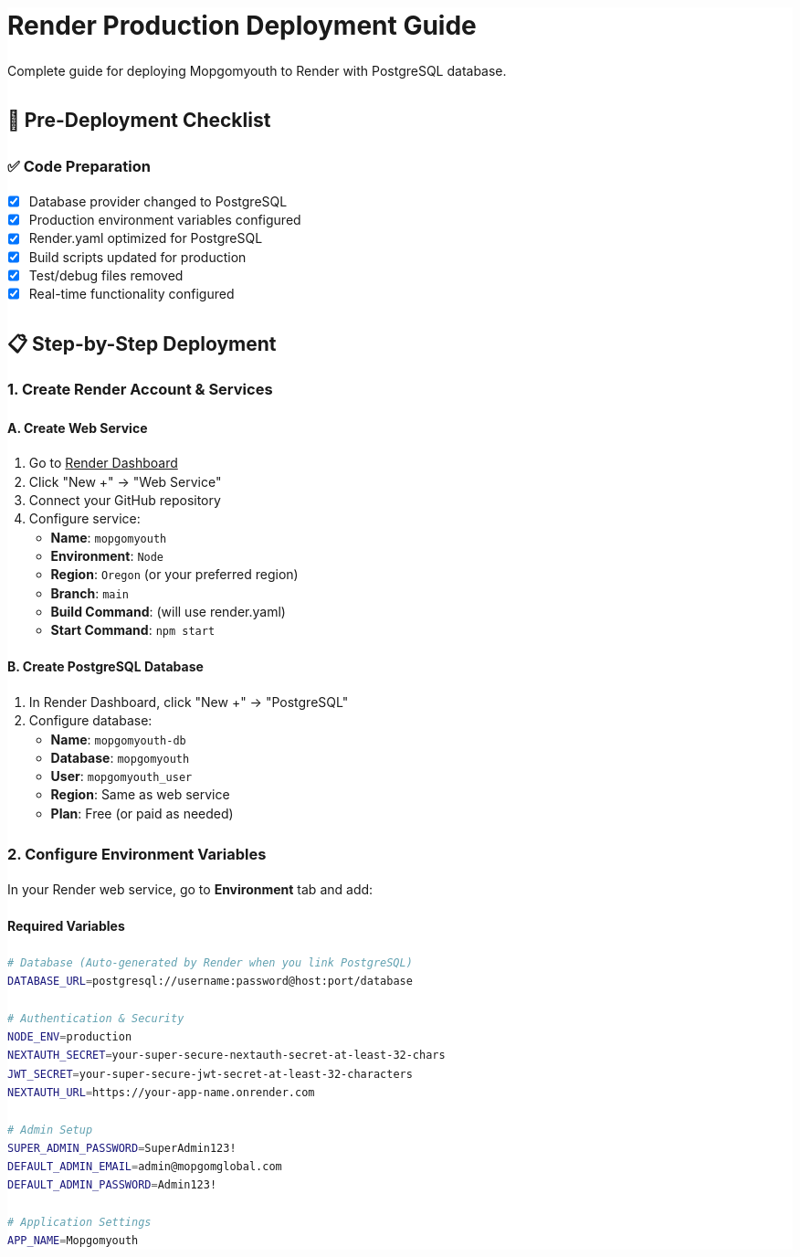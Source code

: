 # Render Production Deployment Guide

Complete guide for deploying Mopgomyouth to Render with PostgreSQL database.

## 🚀 Pre-Deployment Checklist

### ✅ Code Preparation
- [x] Database provider changed to PostgreSQL
- [x] Production environment variables configured
- [x] Render.yaml optimized for PostgreSQL
- [x] Build scripts updated for production
- [x] Test/debug files removed
- [x] Real-time functionality configured

## 📋 Step-by-Step Deployment

### 1. Create Render Account & Services

#### A. Create Web Service
1. Go to [Render Dashboard](https://dashboard.render.com)
2. Click "New +" → "Web Service"
3. Connect your GitHub repository
4. Configure service:
   - **Name**: `mopgomyouth`
   - **Environment**: `Node`
   - **Region**: `Oregon` (or your preferred region)
   - **Branch**: `main`
   - **Build Command**: (will use render.yaml)
   - **Start Command**: `npm start`

#### B. Create PostgreSQL Database
1. In Render Dashboard, click "New +" → "PostgreSQL"
2. Configure database:
   - **Name**: `mopgomyouth-db`
   - **Database**: `mopgomyouth`
   - **User**: `mopgomyouth_user`
   - **Region**: Same as web service
   - **Plan**: Free (or paid as needed)

### 2. Configure Environment Variables

In your Render web service, go to **Environment** tab and add:

#### Required Variables
```bash
# Database (Auto-generated by Render when you link PostgreSQL)
DATABASE_URL=postgresql://username:password@host:port/database

# Authentication & Security
NODE_ENV=production
NEXTAUTH_SECRET=your-super-secure-nextauth-secret-at-least-32-chars
JWT_SECRET=your-super-secure-jwt-secret-at-least-32-characters
NEXTAUTH_URL=https://your-app-name.onrender.com

# Admin Setup
SUPER_ADMIN_PASSWORD=SuperAdmin123!
DEFAULT_ADMIN_EMAIL=admin@mopgomglobal.com
DEFAULT_ADMIN_PASSWORD=Admin123!

# Application Settings
APP_NAME=Mopgomyouth
```